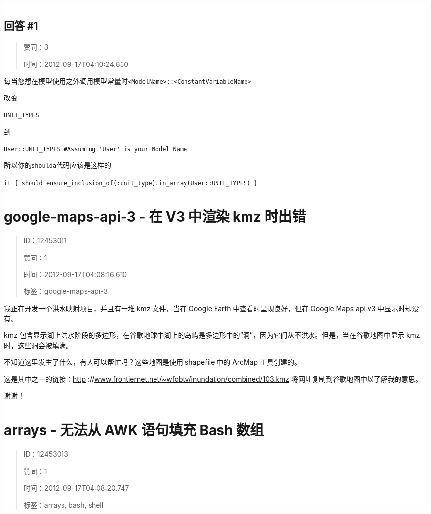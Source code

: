 * * *

## 回答 #1

> 赞同：3
> 
> 时间：2012-09-17T04:10:24.830

每当您想在模型使用之外调用模型常量时`<ModelName>::<ConstantVariableName>`

改变

```
UNIT_TYPES 
```

到

```
User::UNIT_TYPES #Assuming 'User' is your Model Name 
```

所以你的`shoulda`代码应该是这样的

```
it { should ensure_inclusion_of(:unit_type).in_array(User::UNIT_TYPES) } 
```

# google-maps-api-3 - 在 V3 中渲染 kmz 时出错

> ID：12453011
> 
> 赞同：1
> 
> 时间：2012-09-17T04:08:16.610
> 
> 标签：google-maps-api-3

我正在开发一个洪水映射项目，并且有一堆 kmz 文件，当在 Google Earth 中查看时呈现良好，但在 Google Maps api v3 中显示时却没有。

kmz 包含显示湖上洪水阶段的多边形，在谷歌地球中湖上的岛屿是多边形中的“洞”，因为它们从不洪水。但是，当在谷歌地图中显示 kmz 时，这些洞会被填满。

不知道这里发生了什么，有人可以帮忙吗？这些地图是使用 shapefile 中的 ArcMap 工具创建的。

这是其中之一的链接：[http](http://www.frontiernet.net/~wfobtv/inundation/combined/103.kmz) ://www.frontiernet.net/~wfobtv/inundation/combined/103.kmz 将网址复制到谷歌地图中以了解我的意思。

谢谢！

# arrays - 无法从 AWK 语句填充 Bash 数组

> ID：12453013
> 
> 赞同：1
> 
> 时间：2012-09-17T04:08:20.747
> 
> 标签：arrays, bash, shell
